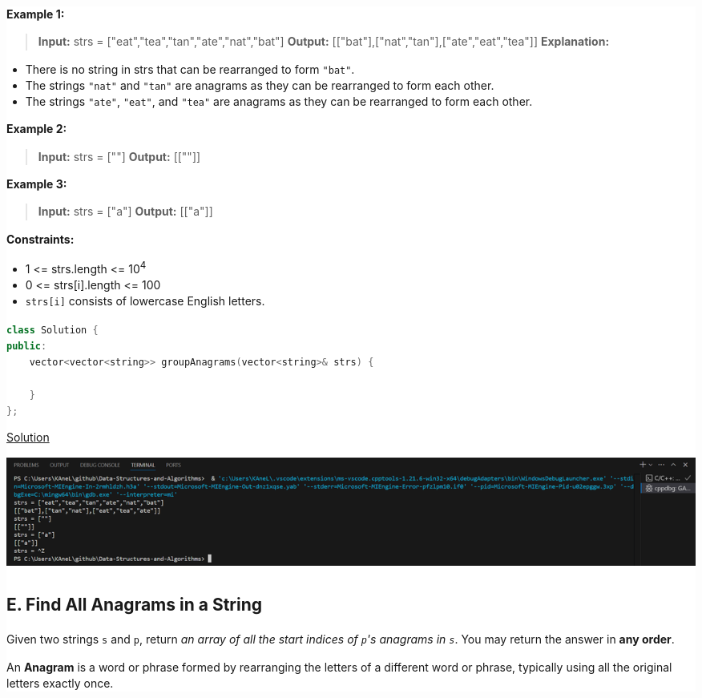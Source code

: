  
**Example 1:**

> **Input:** strs = ["eat","tea","tan","ate","nat","bat"]
**Output:** [["bat"],["nat","tan"],["ate","eat","tea"]]
**Explanation:**
- There is no string in strs that can be rearranged to form `"bat"`.
- The strings `"nat"` and `"tan"` are anagrams as they can be rearranged to form each other.
- The strings `"ate"`, `"eat"`, and `"tea"` are anagrams as they can be rearranged to form each other.

**Example 2:**

> **Input:** strs = [""]
**Output:** [[""]]

**Example 3:**

> **Input:** strs = ["a"]
**Output:** [["a"]]

 
**Constraints:**

- 1 <= strs.length <= $10^4$
- 0 <= strs[i].length <= 100
- `strs[i]` consists of lowercase English letters.

```c++
class Solution {
public:
    vector<vector<string>> groupAnagrams(vector<string>& strs) {
        
    }
};
```

[Solution](GA.cpp)

![GA](image-7.png)


## E. Find All Anagrams in a String

Given two strings `s` and `p`, return *an array of all the start indices of `p`'s anagrams in `s`*. You may return the answer in **any order**.

An **Anagram** is a word or phrase formed by rearranging the letters of a different word or phrase, typically using all the original letters exactly once.

 